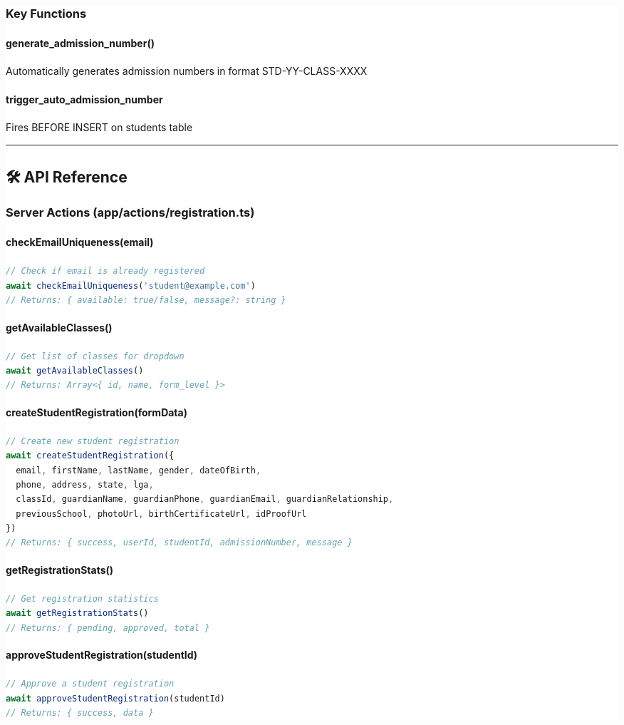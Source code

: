 ### Key Functions

#### generate_admission_number()
Automatically generates admission numbers in format STD-YY-CLASS-XXXX

#### trigger_auto_admission_number
Fires BEFORE INSERT on students table

---

## 🛠️ API Reference

### Server Actions (app/actions/registration.ts)

#### checkEmailUniqueness(email)
```typescript
// Check if email is already registered
await checkEmailUniqueness('student@example.com')
// Returns: { available: true/false, message?: string }
```

#### getAvailableClasses()
```typescript
// Get list of classes for dropdown
await getAvailableClasses()
// Returns: Array<{ id, name, form_level }>
```

#### createStudentRegistration(formData)
```typescript
// Create new student registration
await createStudentRegistration({
  email, firstName, lastName, gender, dateOfBirth,
  phone, address, state, lga,
  classId, guardianName, guardianPhone, guardianEmail, guardianRelationship,
  previousSchool, photoUrl, birthCertificateUrl, idProofUrl
})
// Returns: { success, userId, studentId, admissionNumber, message }
```

#### getRegistrationStats()
```typescript
// Get registration statistics
await getRegistrationStats()
// Returns: { pending, approved, total }
```

#### approveStudentRegistration(studentId)
```typescript
// Approve a student registration
await approveStudentRegistration(studentId)
// Returns: { success, data }
```
